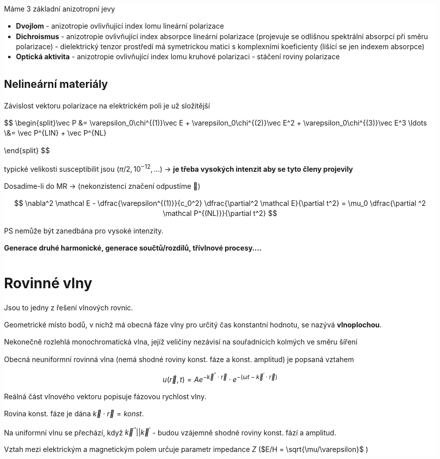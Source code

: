 Máme 3 základní anizotropní jevy

- **Dvojlom** - anizotropie ovlivňující index lomu lineární polarizace
- **Dichroismus** - anizotropie ovlivňující index absorpce lineární polarizace (projevuje se odlišnou spektrální absorpcí při směru polarizace) - dielektrický tenzor prostředí má symetrickou matici s komplexními koeficienty (lišící se jen indexem absorpce)
- **Optická aktivita** - anizotropie ovlivňující index lomu kruhové polarizaci - stáčení roviny polarizace

## Nelineární materiály

Závislost vektoru polarizace na elektrickém poli je už složitější

$$
\begin{split}\vec P &= \varepsilon_0\chi^{(1)}\vec E + \varepsilon_0\chi^{(2)}\vec E^2 + \varepsilon_0\chi^{(3)}\vec E^3 \ldots  \\&= \vec P^{LIN} + \vec P^{NL}

\end{split}
$$

typické velikosti susceptibilit jsou ($\pi/2, 10^{-12}, \ldots$) → **je třeba vysokých intenzit aby se tyto členy projevily**

Dosadíme-li do MR → (nekonzistenci značení odpustíme 🙂)

$$
\nabla^2 \mathcal E - \dfrac{\varepsilon^{(1)}}{c_0^2} \dfrac{\partial^2 \mathcal E}{\partial t^2} = \mu_0 \dfrac{\partial ^2 \mathcal P^{(NL)}}{\partial t^2}
$$

PS nemůže být zanedbána pro vysoké intenzity.

**Generace druhé harmonické, generace součtů/rozdílů, třívlnové procesy….**

# Rovinné vlny

Jsou to jedny z řešení vlnových rovnic.

Geometrické místo bodů, v nichž má obecná fáze vlny pro určitý čas konstantní hodnotu, se nazývá **vlnoplochou**.

Nekonečně rozlehlá monochromatická vlna, jejíž veličiny nezávisí na souřadnicích kolmých ve směru šíření

Obecná neuniformní rovinná vlna (nemá shodné roviny konst. fáze a konst. amplitud) je popsaná vztahem

$$
u(\vec r , t) = A e^{-\vec k^{\prime\prime}\cdot \vec r} \cdot e^{-(\omega t -\vec k^\prime \cdot \vec r)}
$$

Reálná část vlnového vektoru popisuje fázovou rychlost vlny.

Rovina konst. fáze je dána $\vec k\cdot\vec r = konst$. 

Na uniformní vlnu se přechází, když $\vec k ^{\prime\prime}\vert\vert \vec k^\prime$ - budou vzájemně shodné roviny konst. fází a amplitud.

Vztah mezi elektrickým a magnetickým polem určuje parametr impedance $Z$ ($E/H = \sqrt{\mu/\varepsilon}$ )